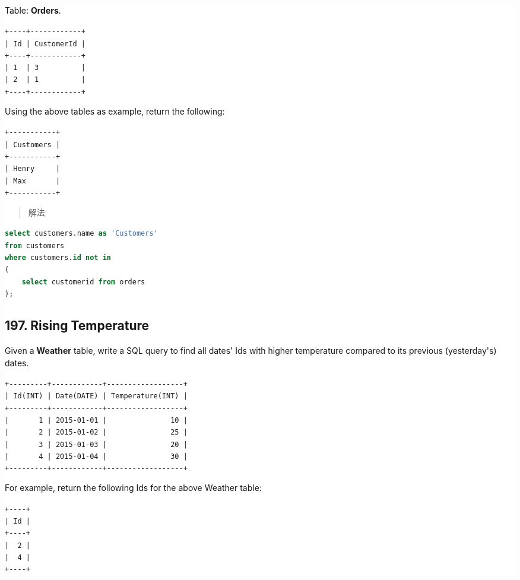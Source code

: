 Table: **Orders**.

```
+----+------------+
| Id | CustomerId |
+----+------------+
| 1  | 3          |
| 2  | 1          |
+----+------------+
```

Using the above tables as example, return the following:

```
+-----------+
| Customers |
+-----------+
| Henry     |
| Max       |
+-----------+
```

> 解法

``` sql
select customers.name as 'Customers'
from customers
where customers.id not in
(
    select customerid from orders
);
```


## 197. Rising Temperature

Given a **Weather** table, write a SQL query to find all dates' Ids with higher temperature compared to its previous (yesterday's) dates.

```
+---------+------------+------------------+
| Id(INT) | Date(DATE) | Temperature(INT) |
+---------+------------+------------------+
|       1 | 2015-01-01 |               10 |
|       2 | 2015-01-02 |               25 |
|       3 | 2015-01-03 |               20 |
|       4 | 2015-01-04 |               30 |
+---------+------------+------------------+
```
For example, return the following Ids for the above Weather table:

```
+----+
| Id |
+----+
|  2 |
|  4 |
+----+
```
